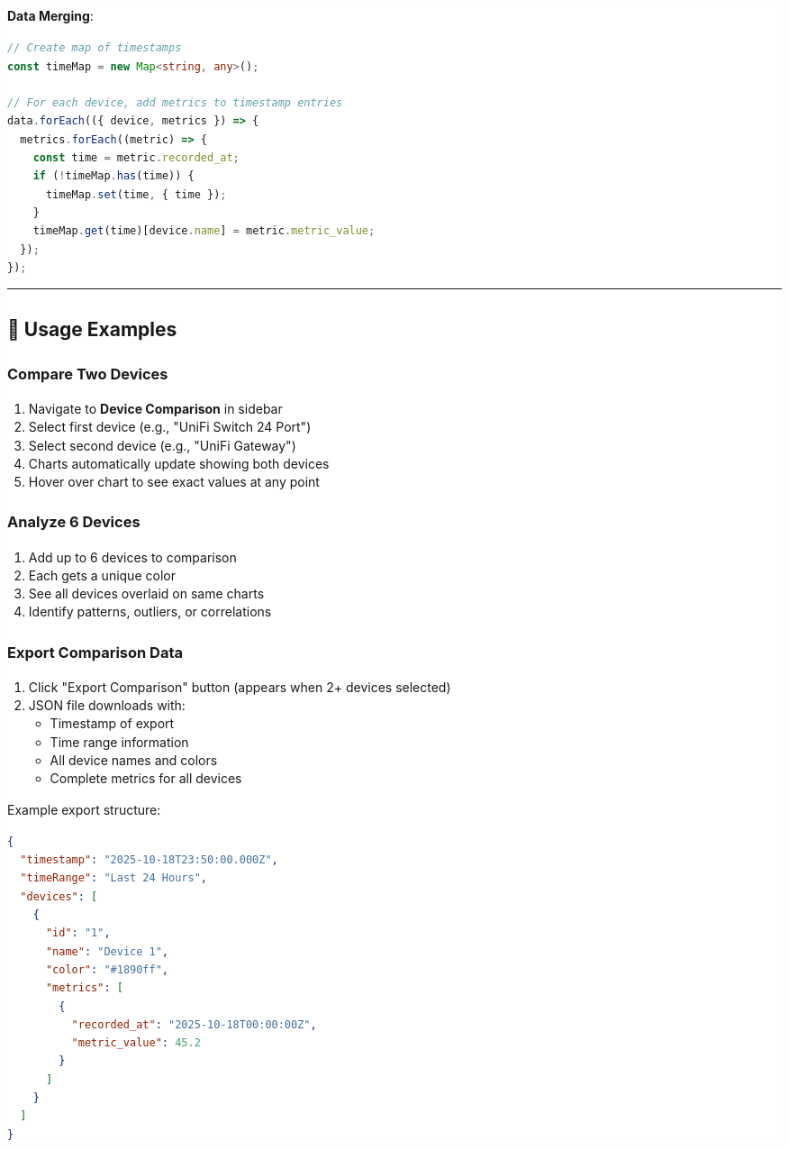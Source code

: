 **Data Merging**:

```typescript
// Create map of timestamps
const timeMap = new Map<string, any>();

// For each device, add metrics to timestamp entries
data.forEach(({ device, metrics }) => {
  metrics.forEach((metric) => {
    const time = metric.recorded_at;
    if (!timeMap.has(time)) {
      timeMap.set(time, { time });
    }
    timeMap.get(time)[device.name] = metric.metric_value;
  });
});
```

---

## 🚀 Usage Examples

### Compare Two Devices

1. Navigate to **Device Comparison** in sidebar
2. Select first device (e.g., "UniFi Switch 24 Port")
3. Select second device (e.g., "UniFi Gateway")
4. Charts automatically update showing both devices
5. Hover over chart to see exact values at any point

### Analyze 6 Devices

1. Add up to 6 devices to comparison
2. Each gets a unique color
3. See all devices overlaid on same charts
4. Identify patterns, outliers, or correlations

### Export Comparison Data

1. Click "Export Comparison" button (appears when 2+ devices selected)
2. JSON file downloads with:
   - Timestamp of export
   - Time range information
   - All device names and colors
   - Complete metrics for all devices

Example export structure:

```json
{
  "timestamp": "2025-10-18T23:50:00.000Z",
  "timeRange": "Last 24 Hours",
  "devices": [
    {
      "id": "1",
      "name": "Device 1",
      "color": "#1890ff",
      "metrics": [
        {
          "recorded_at": "2025-10-18T00:00:00Z",
          "metric_value": 45.2
        }
      ]
    }
  ]
}
```